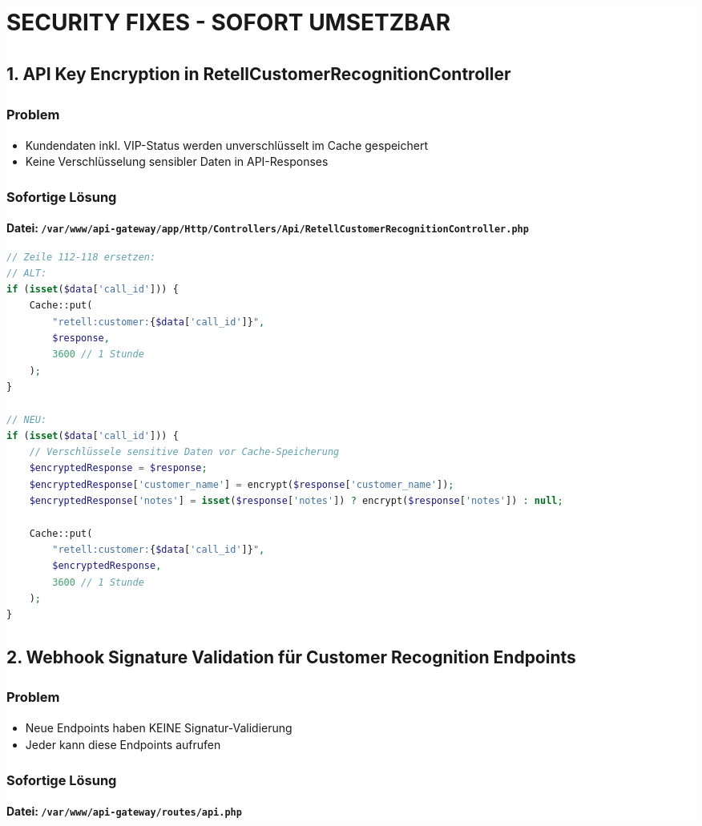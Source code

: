# SECURITY FIXES - SOFORT UMSETZBAR

## 1. API Key Encryption in RetellCustomerRecognitionController

### Problem
- Kundendaten inkl. VIP-Status werden unverschlüsselt im Cache gespeichert
- Keine Verschlüsselung sensibler Daten in API-Responses

### Sofortige Lösung

**Datei: `/var/www/api-gateway/app/Http/Controllers/Api/RetellCustomerRecognitionController.php`**

```php
// Zeile 112-118 ersetzen:
// ALT:
if (isset($data['call_id'])) {
    Cache::put(
        "retell:customer:{$data['call_id']}",
        $response,
        3600 // 1 Stunde
    );
}

// NEU:
if (isset($data['call_id'])) {
    // Verschlüssele sensitive Daten vor Cache-Speicherung
    $encryptedResponse = $response;
    $encryptedResponse['customer_name'] = encrypt($response['customer_name']);
    $encryptedResponse['notes'] = isset($response['notes']) ? encrypt($response['notes']) : null;
    
    Cache::put(
        "retell:customer:{$data['call_id']}",
        $encryptedResponse,
        3600 // 1 Stunde
    );
}
```

## 2. Webhook Signature Validation für Customer Recognition Endpoints

### Problem
- Neue Endpoints haben KEINE Signatur-Validierung
- Jeder kann diese Endpoints aufrufen

### Sofortige Lösung

**Datei: `/var/www/api-gateway/routes/api.php`**
